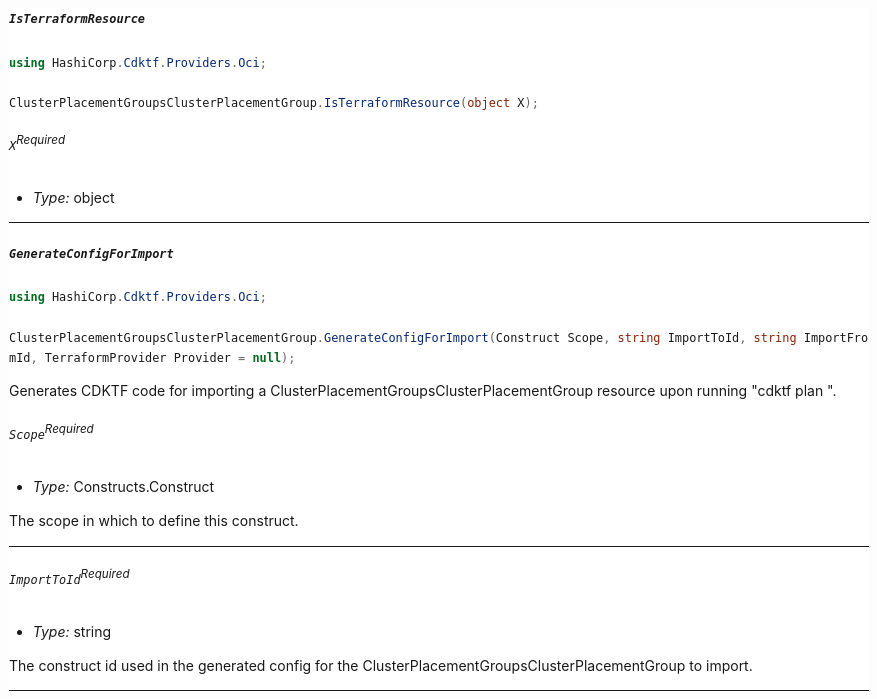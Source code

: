 
##### `IsTerraformResource` <a name="IsTerraformResource" id="rhizo-co-terraform-provider-oci.clusterPlacementGroupsClusterPlacementGroup.ClusterPlacementGroupsClusterPlacementGroup.isTerraformResource"></a>

```csharp
using HashiCorp.Cdktf.Providers.Oci;

ClusterPlacementGroupsClusterPlacementGroup.IsTerraformResource(object X);
```

###### `X`<sup>Required</sup> <a name="X" id="rhizo-co-terraform-provider-oci.clusterPlacementGroupsClusterPlacementGroup.ClusterPlacementGroupsClusterPlacementGroup.isTerraformResource.parameter.x"></a>

- *Type:* object

---

##### `GenerateConfigForImport` <a name="GenerateConfigForImport" id="rhizo-co-terraform-provider-oci.clusterPlacementGroupsClusterPlacementGroup.ClusterPlacementGroupsClusterPlacementGroup.generateConfigForImport"></a>

```csharp
using HashiCorp.Cdktf.Providers.Oci;

ClusterPlacementGroupsClusterPlacementGroup.GenerateConfigForImport(Construct Scope, string ImportToId, string ImportFromId, TerraformProvider Provider = null);
```

Generates CDKTF code for importing a ClusterPlacementGroupsClusterPlacementGroup resource upon running "cdktf plan <stack-name>".

###### `Scope`<sup>Required</sup> <a name="Scope" id="rhizo-co-terraform-provider-oci.clusterPlacementGroupsClusterPlacementGroup.ClusterPlacementGroupsClusterPlacementGroup.generateConfigForImport.parameter.scope"></a>

- *Type:* Constructs.Construct

The scope in which to define this construct.

---

###### `ImportToId`<sup>Required</sup> <a name="ImportToId" id="rhizo-co-terraform-provider-oci.clusterPlacementGroupsClusterPlacementGroup.ClusterPlacementGroupsClusterPlacementGroup.generateConfigForImport.parameter.importToId"></a>

- *Type:* string

The construct id used in the generated config for the ClusterPlacementGroupsClusterPlacementGroup to import.

---